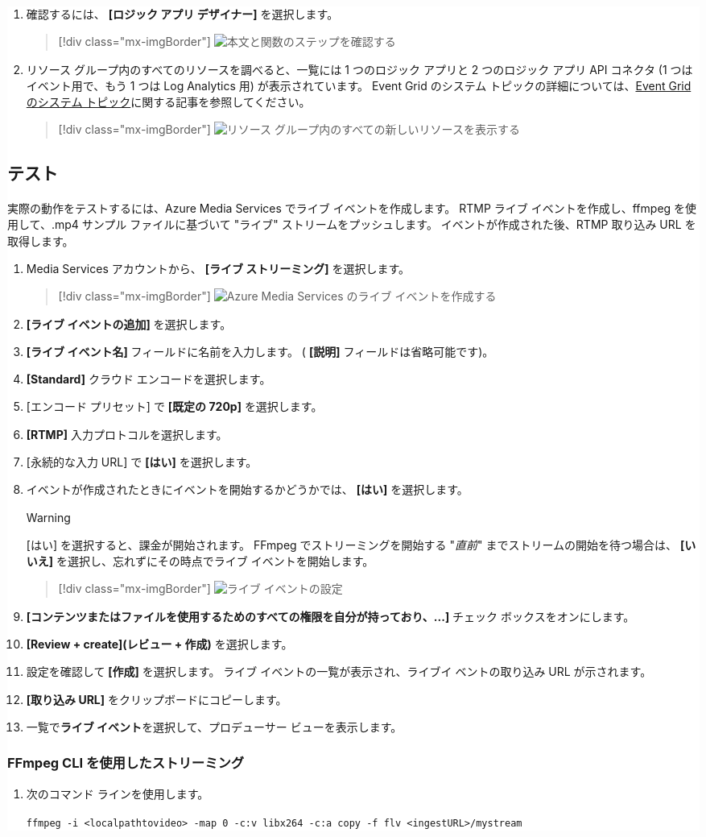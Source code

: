 1. 確認するには、 **[ロジック アプリ デザイナー]** を選択します。
    > [!div class="mx-imgBorder"]
    > ![本文と関数のステップを確認する](media/tutorial-events-log-analytics/verify-changes-to-json.png)

1. リソース グループ内のすべてのリソースを調べると、一覧には 1 つのロジック アプリと 2 つのロジック アプリ API コネクタ (1 つはイベント用で、もう 1 つは Log Analytics 用) が表示されています。 Event Grid のシステム トピックの詳細については、[Event Grid のシステム トピック](../../event-grid/system-topics.md)に関する記事を参照してください。
    > [!div class="mx-imgBorder"]
    > ![リソース グループ内のすべての新しいリソースを表示する](media/tutorial-events-log-analytics/contoso-rg-listing.png)

## <a name="test"></a>テスト

実際の動作をテストするには、Azure Media Services でライブ イベントを作成します。 RTMP ライブ イベントを作成し、ffmpeg を使用して、.mp4 サンプル ファイルに基づいて "ライブ" ストリームをプッシュします。 イベントが作成された後、RTMP 取り込み URL を取得します。

1. Media Services アカウントから、 **[ライブ ストリーミング]** を選択します。
    > [!div class="mx-imgBorder"]
    > ![Azure Media Services のライブ イベントを作成する](media/tutorial-events-log-analytics/live-event.png)

1. **[ライブ イベントの追加]** を選択します。

1. **[ライブ イベント名]** フィールドに名前を入力します。 ( **[説明]** フィールドは省略可能です)。

1. **[Standard]** クラウド エンコードを選択します。

1. [エンコード プリセット] で **[既定の 720p]** を選択します。

1. **[RTMP]** 入力プロトコルを選択します。

1. [永続的な入力 URL] で **[はい]** を選択します。

1. イベントが作成されたときにイベントを開始するかどうかでは、 **[はい]** を選択します。

    > [!WARNING]
    > [はい] を選択すると、課金が開始されます。  FFmpeg でストリーミングを開始する "*直前*" までストリームの開始を待つ場合は、 **[いいえ]** を選択し、忘れずにその時点でライブ イベントを開始します。

    > [!div class="mx-imgBorder"]
    > ![ライブ イベントの設定](media/tutorial-events-log-analytics/live-event-settings.png)

1. **[コンテンツまたはファイルを使用するためのすべての権限を自分が持っており、...]** チェック ボックスをオンにします。

1. **[Review + create]\(レビュー + 作成\)** を選択します。

1. 設定を確認して **[作成]** を選択します。  ライブ イベントの一覧が表示され、ライブイ ベントの取り込み URL が示されます。

1. **[取り込み URL]** をクリップボードにコピーします。

1. 一覧で**ライブ イベント**を選択して、プロデューサー ビューを表示します。

### <a name="stream-with-ffmpeg-cli"></a>FFmpeg CLI を使用したストリーミング

1. 次のコマンド ラインを使用します。

    ```AzureCLI
    ffmpeg -i <localpathtovideo> -map 0 -c:v libx264 -c:a copy -f flv <ingestURL>/mystream
    ```
